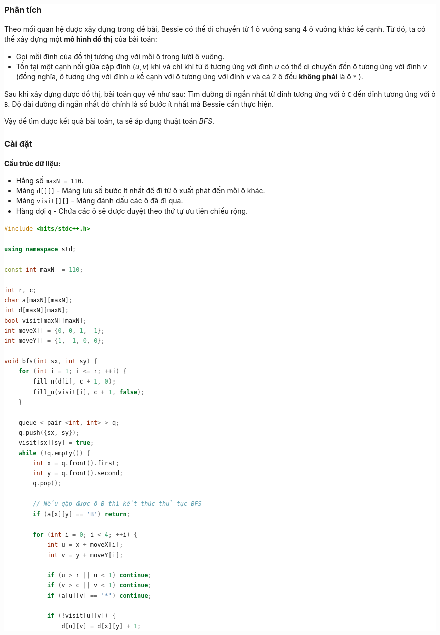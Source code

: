 ### **Phân tích**

Theo mối quan hệ được xây dựng trong đề bài, Bessie có thể di chuyển từ $1$ ô vuông sang $4$ ô vuông khác kề cạnh. Từ đó, ta có thể xây dựng một **mô hình đồ thị** của bài toán:
- Gọi mỗi đỉnh của đồ thị tương ứng với mỗi ô trong lưới ô vuông.
- Tồn tại một cạnh nối giữa cặp đỉnh $(u, v)$ khi và chỉ khi từ ô tương ứng với đỉnh $u$ có thể di chuyển đến ô tương ứng với đỉnh $v$ (đồng nghĩa, ô tương ứng với đỉnh $u$ kề cạnh với ô tương ứng với đỉnh $v$ và cả $2$ ô đều **không phải** là ô `*` ).

Sau khi xây dựng được đồ thị, bài toán quy về như sau: Tìm đường đi ngắn nhất từ đỉnh tương ứng với ô `C` đến đỉnh tương ứng với ô `B`. Độ dài đường đi ngắn nhất đó chính là số bước ít nhất mà Bessie cần thực hiện.

Vậy để tìm được kết quả bài toán, ta sẽ áp dụng thuật toán $BFS$.

### **Cài đặt**

**Cấu trúc dữ liệu:**

- Hằng số `maxN = 110`.
- Mảng `d[][]` - Mảng lưu số bước ít nhất để đi từ ô xuất phát đến mỗi ô khác.
- Mảng `visit[][]` - Mảng đánh dấu các ô đã đi qua.
- Hàng đợi `q` - Chứa các ô sẽ được duyệt theo thứ tự ưu tiên chiều rộng.

``` cpp
#include <bits/stdc++.h>

using namespace std;

const int maxN  = 110;

int r, c;
char a[maxN][maxN];
int d[maxN][maxN];
bool visit[maxN][maxN];
int moveX[] = {0, 0, 1, -1};
int moveY[] = {1, -1, 0, 0};

void bfs(int sx, int sy) {
    for (int i = 1; i <= r; ++i) {
        fill_n(d[i], c + 1, 0);
        fill_n(visit[i], c + 1, false);
    }

    queue < pair <int, int> > q;
    q.push({sx, sy});
    visit[sx][sy] = true;
    while (!q.empty()) {
        int x = q.front().first;
        int y = q.front().second;
        q.pop();

        // Nếu gặp được ô B thì kết thúc thủ tục BFS
        if (a[x][y] == 'B') return;

        for (int i = 0; i < 4; ++i) {
            int u = x + moveX[i];
            int v = y + moveY[i];

            if (u > r || u < 1) continue;
            if (v > c || v < 1) continue;
            if (a[u][v] == '*') continue;

            if (!visit[u][v]) {
                d[u][v] = d[x][y] + 1;
```